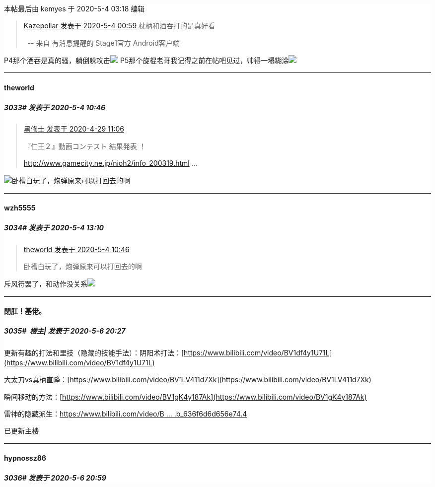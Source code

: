  本帖最后由 kemyes 于 2020-5-4 03:18 编辑 
<blockquote><a href="httphttps://bbs.saraba1st.com/2b/forum.php?mod=redirect&amp;goto=findpost&amp;pid=47294839&amp;ptid=1916462" target="_blank">Kazepollar 发表于 2020-5-4 00:59</a>
枕柄和酒吞打的是真好看

  -- 来自 有消息提醒的 Stage1官方 Android客户端</blockquote>
P4那个酒吞是真的骚，躺倒躲攻击<img src="https://static.saraba1st.com/image/smiley/face2017/047.png" referrerpolicy="no-referrer">
P5那个旋棍老哥我记得之前在帖吧见过，帅得一塌糊涂<img src="https://static.saraba1st.com/image/smiley/face2017/025.png" referrerpolicy="no-referrer">

*****

####  theworld  
##### 3033#       发表于 2020-5-4 10:46

<blockquote><a href="httphttps://bbs.saraba1st.com/2b/forum.php?mod=redirect&amp;goto=findpost&amp;pid=47244113&amp;ptid=1916462" target="_blank">黑修士 发表于 2020-4-29 11:06</a>

『仁王２』動画コンテスト 結果発表 ！

http://www.gamecity.ne.jp/nioh2/info_200319.html ...</blockquote>
<img src="https://static.saraba1st.com/image/smiley/face2017/006.png" referrerpolicy="no-referrer">卧槽白玩了，炮弹原来可以打回去的啊

*****

####  wzh5555  
##### 3034#       发表于 2020-5-4 13:10

<blockquote><a href="httphttps://bbs.saraba1st.com/2b/forum.php?mod=redirect&amp;goto=findpost&amp;pid=47296827&amp;ptid=1916462" target="_blank">theworld 发表于 2020-5-4 10:46</a>

卧槽白玩了，炮弹原来可以打回去的啊</blockquote>
斥风符罢了，和动作没关系<img src="https://static.saraba1st.com/image/smiley/face2017/053.png" referrerpolicy="no-referrer">

*****

####  閉肛！基佬。  
##### 3035#         楼主| 发表于 2020-5-6 20:27

更新有趣的打法和里技（隐藏的技能手法）：阴阳术打法：[https://www.bilibili.com/video/BV1df4y1U71L](https://www.bilibili.com/video/BV1df4y1U71L)

大太刀vs真柄直隆：[https://www.bilibili.com/video/BV1LV411d7Xk](https://www.bilibili.com/video/BV1LV411d7Xk)

瞬间移动的方法：[https://www.bilibili.com/video/BV1gK4y187Ak](https://www.bilibili.com/video/BV1gK4y187Ak)

雷神的隐藏派生：[https://www.bilibili.com/video/B ... .b_636f6d6d656e74.4](https://www.bilibili.com/video/BV1Wg4y167Wu/?spm_id_from=333.788.b_636f6d6d656e74.4)   

已更新主楼

*****

####  hypnossz86  
##### 3036#       发表于 2020-5-6 20:59
